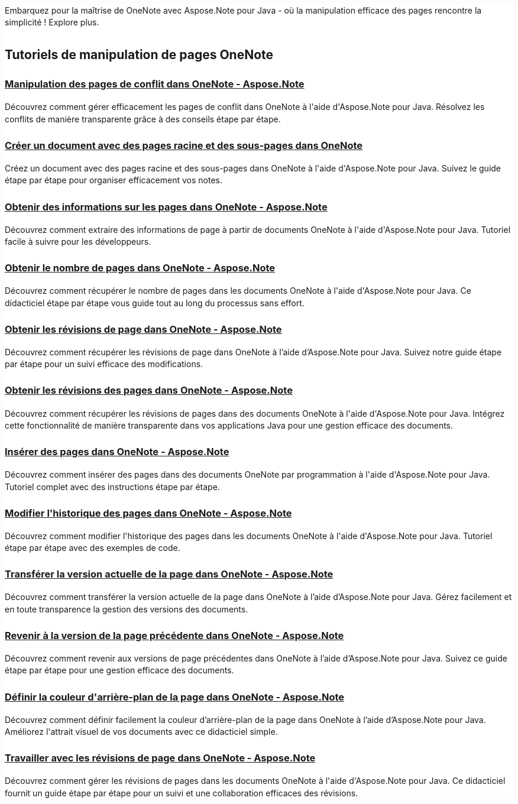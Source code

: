 Embarquez pour la maîtrise de OneNote avec Aspose.Note pour Java - où la manipulation efficace des pages rencontre la simplicité ! Explore plus.
## Tutoriels de manipulation de pages OneNote
### [Manipulation des pages de conflit dans OneNote - Aspose.Note](./conflict-page-manipulation/)
Découvrez comment gérer efficacement les pages de conflit dans OneNote à l'aide d'Aspose.Note pour Java. Résolvez les conflits de manière transparente grâce à des conseils étape par étape.
### [Créer un document avec des pages racine et des sous-pages dans OneNote](./create-document-with-root-and-sub-pages/)
Créez un document avec des pages racine et des sous-pages dans OneNote à l'aide d'Aspose.Note pour Java. Suivez le guide étape par étape pour organiser efficacement vos notes.
### [Obtenir des informations sur les pages dans OneNote - Aspose.Note](./get-information-about-pages/)
Découvrez comment extraire des informations de page à partir de documents OneNote à l'aide d'Aspose.Note pour Java. Tutoriel facile à suivre pour les développeurs.
### [Obtenir le nombre de pages dans OneNote - Aspose.Note](./get-page-count/)
Découvrez comment récupérer le nombre de pages dans les documents OneNote à l'aide d'Aspose.Note pour Java. Ce didacticiel étape par étape vous guide tout au long du processus sans effort.
### [Obtenir les révisions de page dans OneNote - Aspose.Note](./get-page-revisions/)
Découvrez comment récupérer les révisions de page dans OneNote à l’aide d’Aspose.Note pour Java. Suivez notre guide étape par étape pour un suivi efficace des modifications.
### [Obtenir les révisions des pages dans OneNote - Aspose.Note](./get-revisions-of-pages/)
Découvrez comment récupérer les révisions de pages dans des documents OneNote à l'aide d'Aspose.Note pour Java. Intégrez cette fonctionnalité de manière transparente dans vos applications Java pour une gestion efficace des documents.
### [Insérer des pages dans OneNote - Aspose.Note](./insert-pages/)
Découvrez comment insérer des pages dans des documents OneNote par programmation à l'aide d'Aspose.Note pour Java. Tutoriel complet avec des instructions étape par étape.
### [Modifier l'historique des pages dans OneNote - Aspose.Note](./modify-page-history/)
Découvrez comment modifier l'historique des pages dans les documents OneNote à l'aide d'Aspose.Note pour Java. Tutoriel étape par étape avec des exemples de code.
### [Transférer la version actuelle de la page dans OneNote - Aspose.Note](./push-current-page-version/)
Découvrez comment transférer la version actuelle de la page dans OneNote à l’aide d’Aspose.Note pour Java. Gérez facilement et en toute transparence la gestion des versions des documents.
### [Revenir à la version de la page précédente dans OneNote - Aspose.Note](./roll-back-to-previous-page-version/)
Découvrez comment revenir aux versions de page précédentes dans OneNote à l’aide d’Aspose.Note pour Java. Suivez ce guide étape par étape pour une gestion efficace des documents.
### [Définir la couleur d'arrière-plan de la page dans OneNote - Aspose.Note](./set-page-background-color/)
Découvrez comment définir facilement la couleur d’arrière-plan de la page dans OneNote à l’aide d’Aspose.Note pour Java. Améliorez l'attrait visuel de vos documents avec ce didacticiel simple.
### [Travailler avec les révisions de page dans OneNote - Aspose.Note](./working-with-page-revisions/)
Découvrez comment gérer les révisions de pages dans les documents OneNote à l'aide d'Aspose.Note pour Java. Ce didacticiel fournit un guide étape par étape pour un suivi et une collaboration efficaces des révisions.